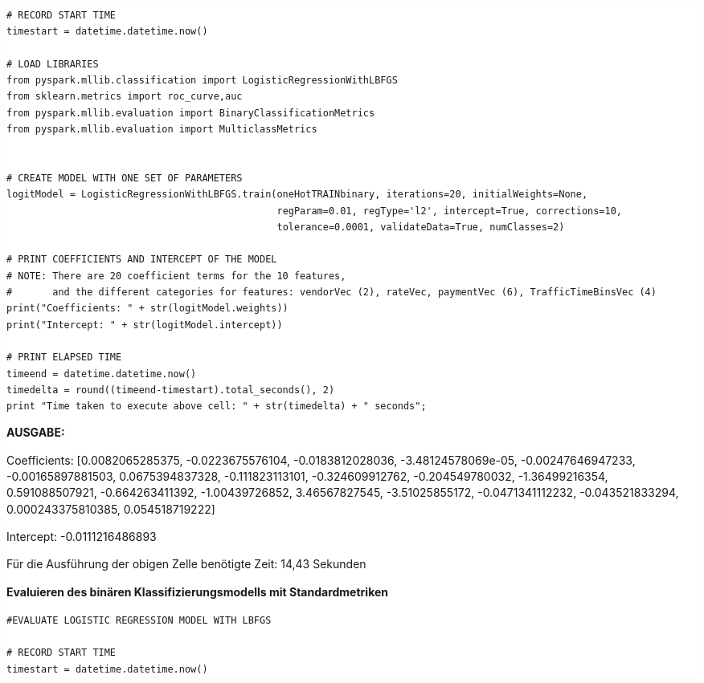 	# RECORD START TIME
	timestart = datetime.datetime.now()
	
	# LOAD LIBRARIES
	from pyspark.mllib.classification import LogisticRegressionWithLBFGS 
	from sklearn.metrics import roc_curve,auc
	from pyspark.mllib.evaluation import BinaryClassificationMetrics
	from pyspark.mllib.evaluation import MulticlassMetrics
	
	
	# CREATE MODEL WITH ONE SET OF PARAMETERS
	logitModel = LogisticRegressionWithLBFGS.train(oneHotTRAINbinary, iterations=20, initialWeights=None, 
	                                               regParam=0.01, regType='l2', intercept=True, corrections=10, 
	                                               tolerance=0.0001, validateData=True, numClasses=2)
	
	# PRINT COEFFICIENTS AND INTERCEPT OF THE MODEL
	# NOTE: There are 20 coefficient terms for the 10 features, 
	#       and the different categories for features: vendorVec (2), rateVec, paymentVec (6), TrafficTimeBinsVec (4)
	print("Coefficients: " + str(logitModel.weights))
	print("Intercept: " + str(logitModel.intercept))
	
	# PRINT ELAPSED TIME
	timeend = datetime.datetime.now()
	timedelta = round((timeend-timestart).total_seconds(), 2) 
	print "Time taken to execute above cell: " + str(timedelta) + " seconds"; 


**AUSGABE:**

Coefficients: [0.0082065285375, -0.0223675576104, -0.0183812028036, -3.48124578069e-05, -0.00247646947233, -0.00165897881503, 0.0675394837328, -0.111823113101, -0.324609912762, -0.204549780032, -1.36499216354, 0.591088507921, -0.664263411392, -1.00439726852, 3.46567827545, -3.51025855172, -0.0471341112232, -0.043521833294, 0.000243375810385, 0.054518719222]

Intercept: -0.0111216486893

Für die Ausführung der obigen Zelle benötigte Zeit: 14,43 Sekunden

**Evaluieren des binären Klassifizierungsmodells mit Standardmetriken**

	#EVALUATE LOGISTIC REGRESSION MODEL WITH LBFGS

	# RECORD START TIME
	timestart = datetime.datetime.now()
